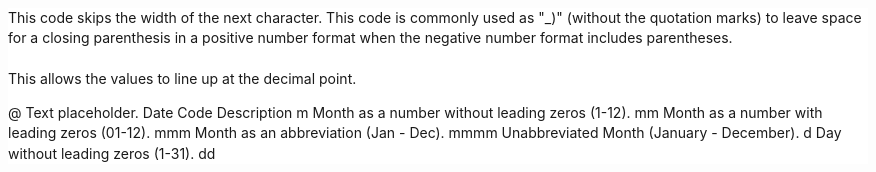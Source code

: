 This code skips the width of the next character. This code is commonly used as "_)" (without the quotation marks) to leave space for a closing parenthesis in a positive number format when the negative number format includes parentheses. <br/><br/>This allows the values to line up at the decimal point.<br/></td>
</tr>
<tr>
<td>
@
</td>
<td>
Text placeholder.
</td>
</tr>
<tr>
<td>
Date Code
</td>
<td>
Description
</td>
</tr>
<tr>
<td>
m
</td>
<td>
Month as a number without leading zeros (1-12).
</td>
</tr>
<tr>
<td>
mm
</td>
<td>
Month as a number with leading zeros (01-12).
</td>
</tr>
<tr>
<td>
mmm
</td>
<td>
Month as an abbreviation (Jan - Dec).
</td>
</tr>
<tr>
<td>
mmmm
</td>
<td>
Unabbreviated Month (January - December).
</td>
</tr>
<tr>
<td>
d
</td>
<td>
Day without leading zeros (1-31).
</td>
</tr>
<tr>
<td>
dd